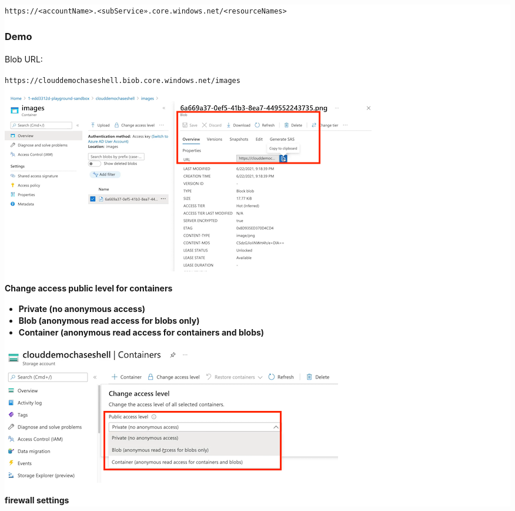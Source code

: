 ```
https://<accountName>.<subService».core.windows.net/<resourceNames>
```

### Demo

Blob URL:

`https://clouddemochaseshell.biob.core.windows.net/images`

![Alt Image Text](../images/az104_5_68.png "Body image")

**Change access public level for containers**

* **Private (no anonymous access)**
* **Blob (anonymous read access for blobs only)**
* **Container (anonymous read access for containers and blobs)**

![Alt Image Text](../images/az104_5_69.png "Body image")

**firewall settings** 
